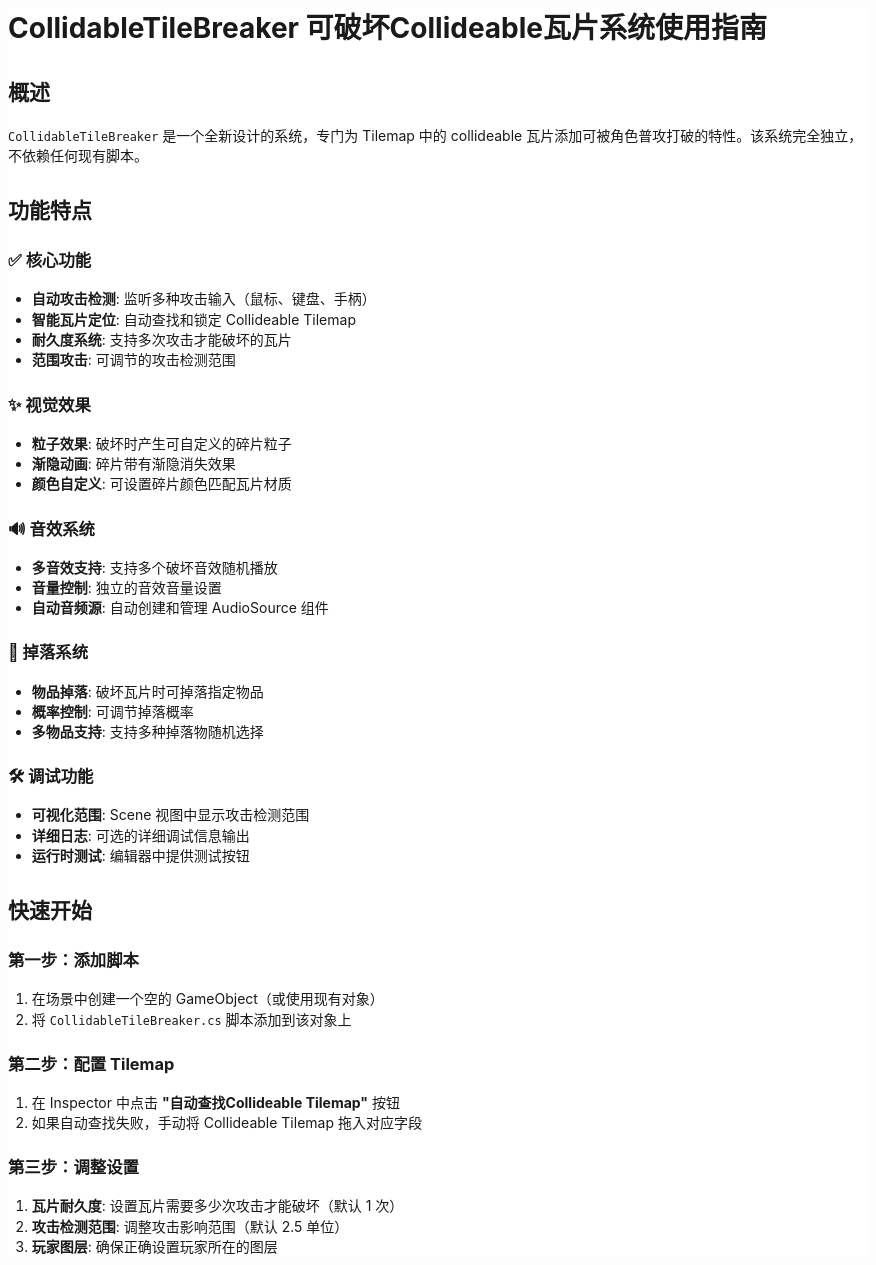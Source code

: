 # CollidableTileBreaker 可破坏Collideable瓦片系统使用指南

## 概述
`CollidableTileBreaker` 是一个全新设计的系统，专门为 Tilemap 中的 collideable 瓦片添加可被角色普攻打破的特性。该系统完全独立，不依赖任何现有脚本。

## 功能特点

### ✅ 核心功能
- **自动攻击检测**: 监听多种攻击输入（鼠标、键盘、手柄）
- **智能瓦片定位**: 自动查找和锁定 Collideable Tilemap
- **耐久度系统**: 支持多次攻击才能破坏的瓦片
- **范围攻击**: 可调节的攻击检测范围

### ✨ 视觉效果
- **粒子效果**: 破坏时产生可自定义的碎片粒子
- **渐隐动画**: 碎片带有渐隐消失效果
- **颜色自定义**: 可设置碎片颜色匹配瓦片材质

### 🔊 音效系统
- **多音效支持**: 支持多个破坏音效随机播放
- **音量控制**: 独立的音效音量设置
- **自动音频源**: 自动创建和管理 AudioSource 组件

### 🎁 掉落系统
- **物品掉落**: 破坏瓦片时可掉落指定物品
- **概率控制**: 可调节掉落概率
- **多物品支持**: 支持多种掉落物随机选择

### 🛠️ 调试功能
- **可视化范围**: Scene 视图中显示攻击检测范围
- **详细日志**: 可选的详细调试信息输出
- **运行时测试**: 编辑器中提供测试按钮

## 快速开始

### 第一步：添加脚本
1. 在场景中创建一个空的 GameObject（或使用现有对象）
2. 将 `CollidableTileBreaker.cs` 脚本添加到该对象上

### 第二步：配置 Tilemap
1. 在 Inspector 中点击 **"自动查找Collideable Tilemap"** 按钮
2. 如果自动查找失败，手动将 Collideable Tilemap 拖入对应字段

### 第三步：调整设置
1. **瓦片耐久度**: 设置瓦片需要多少次攻击才能破坏（默认 1 次）
2. **攻击检测范围**: 调整攻击影响范围（默认 2.5 单位）
3. **玩家图层**: 确保正确设置玩家所在的图层
